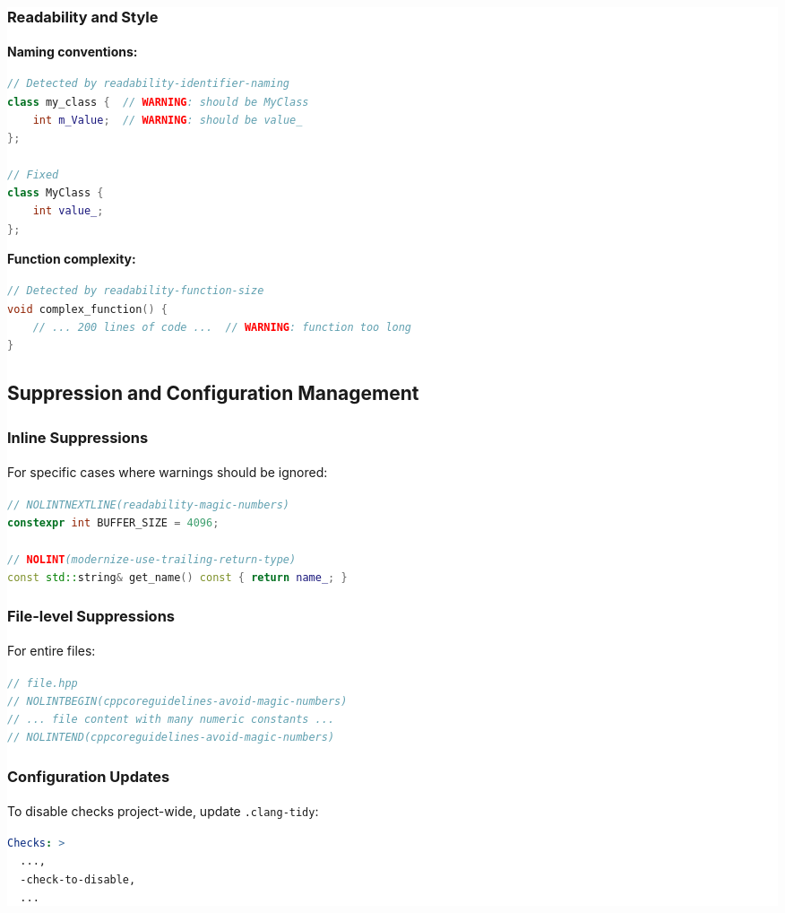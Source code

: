 ### Readability and Style

**Naming conventions:**
```cpp
// Detected by readability-identifier-naming
class my_class {  // WARNING: should be MyClass
    int m_Value;  // WARNING: should be value_
};

// Fixed
class MyClass {
    int value_;
};
```

**Function complexity:**
```cpp
// Detected by readability-function-size
void complex_function() {
    // ... 200 lines of code ...  // WARNING: function too long
}
```

## Suppression and Configuration Management

### Inline Suppressions

For specific cases where warnings should be ignored:

```cpp
// NOLINTNEXTLINE(readability-magic-numbers)
constexpr int BUFFER_SIZE = 4096;

// NOLINT(modernize-use-trailing-return-type)
const std::string& get_name() const { return name_; }
```

### File-level Suppressions

For entire files:

```cpp
// file.hpp
// NOLINTBEGIN(cppcoreguidelines-avoid-magic-numbers)
// ... file content with many numeric constants ...
// NOLINTEND(cppcoreguidelines-avoid-magic-numbers)
```

### Configuration Updates

To disable checks project-wide, update `.clang-tidy`:

```yaml
Checks: >
  ...,
  -check-to-disable,
  ...
```
